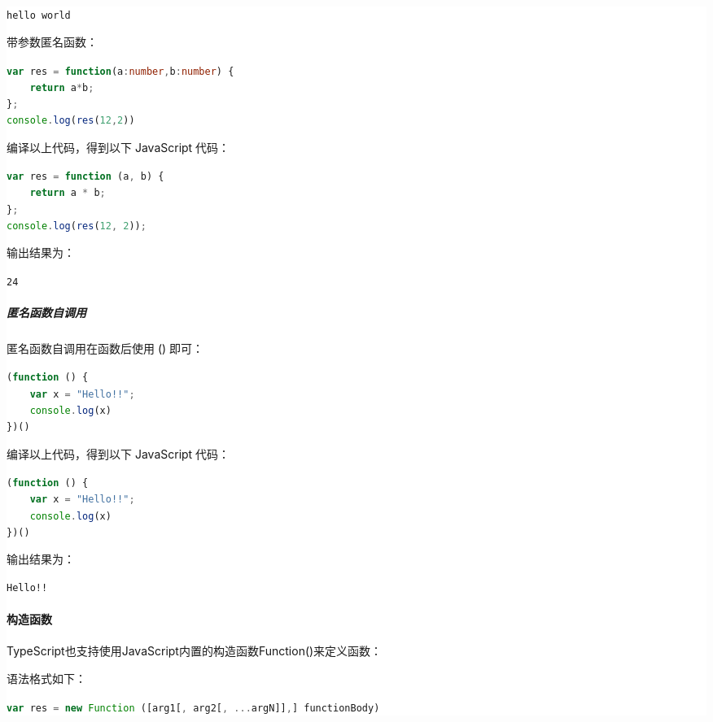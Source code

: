```
hello world
```

带参数匿名函数：

```ts
var res = function(a:number,b:number) {
    return a*b;
};
console.log(res(12,2))
```

编译以上代码，得到以下 JavaScript 代码：

```js
var res = function (a, b) {
    return a * b;
};
console.log(res(12, 2));
```

输出结果为：

```
24
```

##### 匿名函数自调用

匿名函数自调用在函数后使用 () 即可：

```ts
(function () {
    var x = "Hello!!";
    console.log(x)
})()
```

编译以上代码，得到以下 JavaScript 代码：

```js
(function () {
    var x = "Hello!!";
    console.log(x)
})()
```

输出结果为：

```
Hello!!
```

#### 构造函数

TypeScript也支持使用JavaScript内置的构造函数Function()来定义函数：

语法格式如下：

```ts
var res = new Function ([arg1[, arg2[, ...argN]],] functionBody)
```
